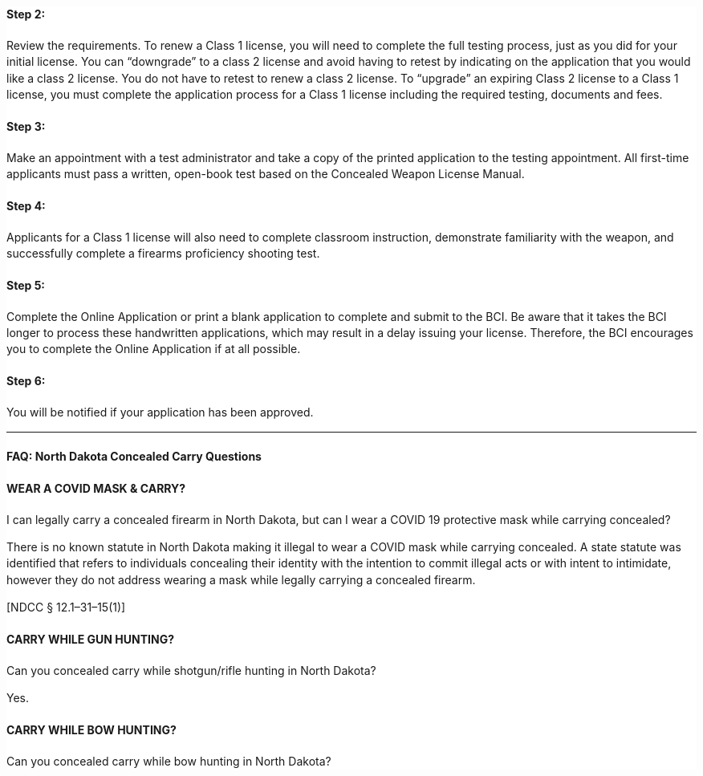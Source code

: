 #### Step 2:

Review the requirements. To renew a Class 1 license, you will need to complete the full testing process, just as you did for your initial license. You can “downgrade” to a class 2 license and avoid having to retest by indicating on the application that you would like a class 2 license. You do not have to retest to renew a class 2 license. To “upgrade” an expiring Class 2 license to a Class 1 license, you must complete the application process for a Class 1 license including the required testing, documents and fees.

#### Step 3:

Make an appointment with a test administrator and take a copy of the printed application to the testing appointment. All first-time applicants must pass a written, open-book test based on the Concealed Weapon License Manual.

#### Step 4:

Applicants for a Class 1 license will also need to complete classroom instruction, demonstrate familiarity with the weapon, and successfully complete a firearms proficiency shooting test.

#### Step 5:

Complete the Online Application or print a blank application to complete and submit to the BCI. Be aware that it takes the BCI longer to process these handwritten applications, which may result in a delay issuing your license. Therefore, the BCI encourages you to complete the Online Application if at all possible.

#### Step 6:

You will be notified if your application has been approved.

* * *

#### FAQ: North Dakota Concealed Carry Questions

#### WEAR A COVID MASK & CARRY?

I can legally carry a concealed firearm in North Dakota, but can I wear a COVID 19 protective mask while carrying concealed?

There is no known statute in North Dakota making it illegal to wear a COVID mask while carrying concealed. A state statute was identified that refers to individuals concealing their identity with the intention to commit illegal acts or with intent to intimidate, however they do not address wearing a mask while legally carrying a concealed firearm.

[NDCC § 12.1–31–15(1)]

#### CARRY WHILE GUN HUNTING?

Can you concealed carry while shotgun/rifle hunting in North Dakota?

Yes.

#### CARRY WHILE BOW HUNTING?

Can you concealed carry while bow hunting in North Dakota?
